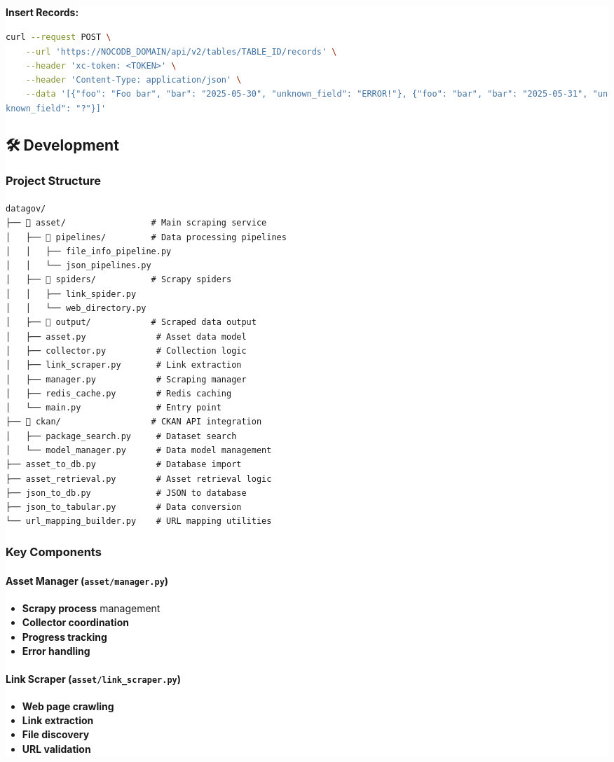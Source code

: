 **Insert Records:**
```bash
curl --request POST \
    --url 'https://NOCODB_DOMAIN/api/v2/tables/TABLE_ID/records' \
    --header 'xc-token: <TOKEN>' \
    --header 'Content-Type: application/json' \
    --data '[{"foo": "Foo bar", "bar": "2025-05-30", "unknown_field": "ERROR!"}, {"foo": "bar", "bar": "2025-05-31", "unknown_field": "?"}]'
```

## 🛠️ Development

### **Project Structure**
```
datagov/
├── 📁 asset/                 # Main scraping service
│   ├── 📁 pipelines/         # Data processing pipelines
│   │   ├── file_info_pipeline.py
│   │   └── json_pipelines.py
│   ├── 📁 spiders/           # Scrapy spiders
│   │   ├── link_spider.py
│   │   └── web_directory.py
│   ├── 📁 output/            # Scraped data output
│   ├── asset.py              # Asset data model
│   ├── collector.py          # Collection logic
│   ├── link_scraper.py       # Link extraction
│   ├── manager.py            # Scraping manager
│   ├── redis_cache.py        # Redis caching
│   └── main.py               # Entry point
├── 📁 ckan/                  # CKAN API integration
│   ├── package_search.py     # Dataset search
│   └── model_manager.py      # Data model management
├── asset_to_db.py            # Database import
├── asset_retrieval.py        # Asset retrieval logic
├── json_to_db.py             # JSON to database
├── json_to_tabular.py        # Data conversion
└── url_mapping_builder.py    # URL mapping utilities
```

### **Key Components**

#### **Asset Manager** (`asset/manager.py`)
- **Scrapy process** management
- **Collector coordination**
- **Progress tracking**
- **Error handling**

#### **Link Scraper** (`asset/link_scraper.py`)
- **Web page crawling**
- **Link extraction**
- **File discovery**
- **URL validation**
